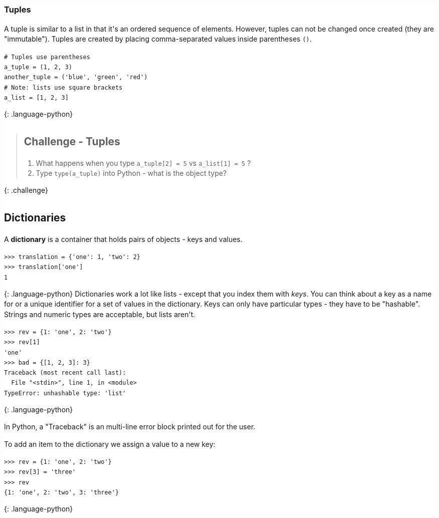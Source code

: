 ### Tuples

A tuple is similar to a list in that it's an ordered sequence of elements.
However, tuples can not be changed once created (they are "immutable"). Tuples
are created by placing comma-separated values inside parentheses `()`.

~~~
# Tuples use parentheses
a_tuple = (1, 2, 3)
another_tuple = ('blue', 'green', 'red')
# Note: lists use square brackets
a_list = [1, 2, 3]
~~~
{: .language-python}

> ## Challenge - Tuples
> 1. What happens when you type `a_tuple[2] = 5` vs `a_list[1] = 5` ?
> 2. Type `type(a_tuple)` into Python - what is the object type?
>
{: .challenge}


## Dictionaries

A **dictionary** is a container that holds pairs of objects - keys and values.

~~~
>>> translation = {'one': 1, 'two': 2}
>>> translation['one']
1
~~~
{: .language-python}
Dictionaries work a lot like lists - except that you index them with *keys*.
You can think about a key as a name for or a unique identifier for a set of values
in the dictionary. Keys can only have particular types - they have to be
"hashable". Strings and numeric types are acceptable, but lists aren't.

~~~
>>> rev = {1: 'one', 2: 'two'}
>>> rev[1]
'one'
>>> bad = {[1, 2, 3]: 3}
Traceback (most recent call last):
  File "<stdin>", line 1, in <module>
TypeError: unhashable type: 'list'
~~~
{: .language-python}

In Python, a "Traceback" is an multi-line error block printed out for the
user.

To add an item to the dictionary we assign a value to a new key:

~~~
>>> rev = {1: 'one', 2: 'two'}
>>> rev[3] = 'three'
>>> rev
{1: 'one', 2: 'two', 3: 'three'}
~~~
{: .language-python}
